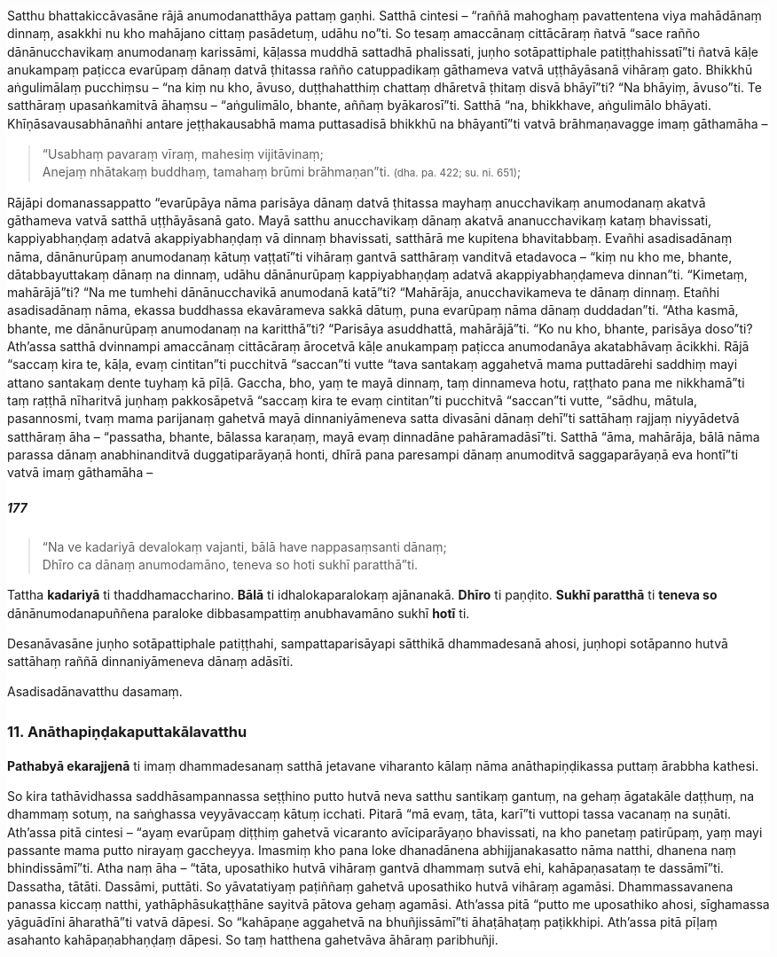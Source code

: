 Satthu bhattakiccāvasāne rājā anumodanatthāya pattaṃ gaṇhi. Satthā cintesi – “raññā mahoghaṃ pavattentena viya mahādānaṃ dinnaṃ, asakkhi nu kho mahājano cittaṃ pasādetuṃ, udāhu no”ti. So tesaṃ amaccānaṃ cittācāraṃ ñatvā “sace rañño dānānucchavikaṃ anumodanaṃ karissāmi, kāḷassa muddhā sattadhā phalissati, juṇho sotāpattiphale patiṭṭhahissatī”ti ñatvā kāḷe anukampaṃ paṭicca evarūpaṃ dānaṃ datvā ṭhitassa rañño catuppadikaṃ gāthameva vatvā uṭṭhāyāsanā vihāraṃ gato. Bhikkhū aṅgulimālaṃ pucchiṃsu – “na kiṃ nu kho, āvuso, duṭṭhahatthiṃ chattaṃ dhāretvā ṭhitaṃ disvā bhāyī”ti? “Na bhāyiṃ, āvuso”ti. Te satthāraṃ upasaṅkamitvā āhaṃsu – “aṅgulimālo, bhante, aññaṃ byākarosī”ti. Satthā “na, bhikkhave, aṅgulimālo bhāyati. Khīṇāsavausabhānañhi antare jeṭṭhakausabhā mama puttasadisā bhikkhū na bhāyantī”ti vatvā brāhmaṇavagge imaṃ gāthamāha –

> “Usabhaṃ pavaraṃ vīraṃ, mahesiṃ vijitāvinaṃ;  
> Anejaṃ nhātakaṃ buddhaṃ, tamahaṃ brūmi brāhmaṇan”ti. <small>(dha. pa. 422; su. ni. 651)</small>;

Rājāpi domanassappatto “evarūpāya nāma parisāya dānaṃ datvā ṭhitassa mayhaṃ anucchavikaṃ anumodanaṃ akatvā gāthameva vatvā satthā uṭṭhāyāsanā gato. Mayā satthu anucchavikaṃ dānaṃ akatvā ananucchavikaṃ kataṃ bhavissati, kappiyabhaṇḍaṃ adatvā akappiyabhaṇḍaṃ vā dinnaṃ bhavissati, satthārā me kupitena bhavitabbaṃ. Evañhi asadisadānaṃ nāma, dānānurūpaṃ anumodanaṃ kātuṃ vaṭṭatī”ti vihāraṃ gantvā satthāraṃ vanditvā etadavoca – “kiṃ nu kho me, bhante, dātabbayuttakaṃ dānaṃ na dinnaṃ, udāhu dānānurūpaṃ kappiyabhaṇḍaṃ adatvā akappiyabhaṇḍameva dinnan”ti. “Kimetaṃ, mahārājā”ti? “Na me tumhehi dānānucchavikā anumodanā katā”ti? “Mahārāja, anucchavikameva te dānaṃ dinnaṃ. Etañhi asadisadānaṃ nāma, ekassa buddhassa ekavārameva sakkā dātuṃ, puna evarūpaṃ nāma dānaṃ duddadan”ti. “Atha kasmā, bhante, me dānānurūpaṃ anumodanaṃ na karitthā”ti? “Parisāya asuddhattā, mahārājā”ti. “Ko nu kho, bhante, parisāya doso”ti? Ath’assa satthā dvinnampi amaccānaṃ cittācāraṃ ārocetvā kāḷe anukampaṃ paṭicca anumodanāya akatabhāvaṃ ācikkhi. Rājā “saccaṃ kira te, kāḷa, evaṃ cintitan”ti pucchitvā “saccan”ti vutte “tava santakaṃ aggahetvā mama puttadārehi saddhiṃ mayi attano santakaṃ dente tuyhaṃ kā pīḷā. Gaccha, bho, yaṃ te mayā dinnaṃ, taṃ dinnameva hotu, raṭṭhato pana me nikkhamā”ti taṃ raṭṭhā nīharitvā juṇhaṃ pakkosāpetvā “saccaṃ kira te evaṃ cintitan”ti pucchitvā “saccan”ti vutte, “sādhu, mātula, pasannosmi, tvaṃ mama parijanaṃ gahetvā mayā dinnaniyāmeneva satta divasāni dānaṃ dehī”ti sattāhaṃ rajjaṃ niyyādetvā satthāraṃ āha – “passatha, bhante, bālassa karaṇaṃ, mayā evaṃ dinnadāne pahāramadāsī”ti. Satthā “āma, mahārāja, bālā nāma parassa dānaṃ anabhinanditvā duggatiparāyaṇā honti, dhīrā pana paresampi dānaṃ anumoditvā saggaparāyaṇā eva hontī”ti vatvā imaṃ gāthamāha –

##### 177

> “Na ve kadariyā devalokaṃ vajanti, bālā have nappasaṃsanti dānaṃ;  
> Dhīro ca dānaṃ anumodamāno, teneva so hoti sukhī paratthā”ti.

Tattha **kadariyā** ti thaddhamaccharino. **Bālā** ti idhalokaparalokaṃ ajānanakā. **Dhīro** ti paṇḍito. **Sukhī paratthā** ti **teneva so** dānānumodanapuññena paraloke dibbasampattiṃ anubhavamāno sukhī **hotī** ti.

Desanāvasāne juṇho sotāpattiphale patiṭṭhahi, sampattaparisāyapi sātthikā dhammadesanā ahosi, juṇhopi sotāpanno hutvā sattāhaṃ raññā dinnaniyāmeneva dānaṃ adāsīti.

<p class="text-center text-muted">Asadisadānavatthu dasamaṃ.</p>

### 11. Anāthapiṇḍakaputtakālavatthu

**Pathabyā ekarajjenā** ti imaṃ dhammadesanaṃ satthā jetavane viharanto kālaṃ nāma anāthapiṇḍikassa puttaṃ ārabbha kathesi.

So kira tathāvidhassa saddhāsampannassa seṭṭhino putto hutvā neva satthu santikaṃ gantuṃ, na gehaṃ āgatakāle daṭṭhuṃ, na dhammaṃ sotuṃ, na saṅghassa veyyāvaccaṃ kātuṃ icchati. Pitarā “mā evaṃ, tāta, karī”ti vuttopi tassa vacanaṃ na suṇāti. Ath’assa pitā cintesi – “ayaṃ evarūpaṃ diṭṭhiṃ gahetvā vicaranto avīciparāyaṇo bhavissati, na kho panetaṃ patirūpaṃ, yaṃ mayi passante mama putto nirayaṃ gaccheyya. Imasmiṃ kho pana loke dhanadānena abhijjanakasatto nāma natthi, dhanena naṃ bhindissāmī”ti. Atha naṃ āha – “tāta, uposathiko hutvā vihāraṃ gantvā dhammaṃ sutvā ehi, kahāpaṇasataṃ te dassāmī”ti. Dassatha, tātāti. Dassāmi, puttāti. So yāvatatiyaṃ paṭiññaṃ gahetvā uposathiko hutvā vihāraṃ agamāsi. Dhammassavanena panassa kiccaṃ natthi, yathāphāsukaṭṭhāne sayitvā pātova gehaṃ agamāsi. Ath’assa pitā “putto me uposathiko ahosi, sīghamassa yāguādīni āharathā”ti vatvā dāpesi. So “kahāpaṇe aggahetvā na bhuñjissāmī”ti āhaṭāhaṭaṃ paṭikkhipi. Ath’assa pitā pīḷaṃ asahanto kahāpaṇabhaṇḍaṃ dāpesi. So taṃ hatthena gahetvāva āhāraṃ paribhuñji.
